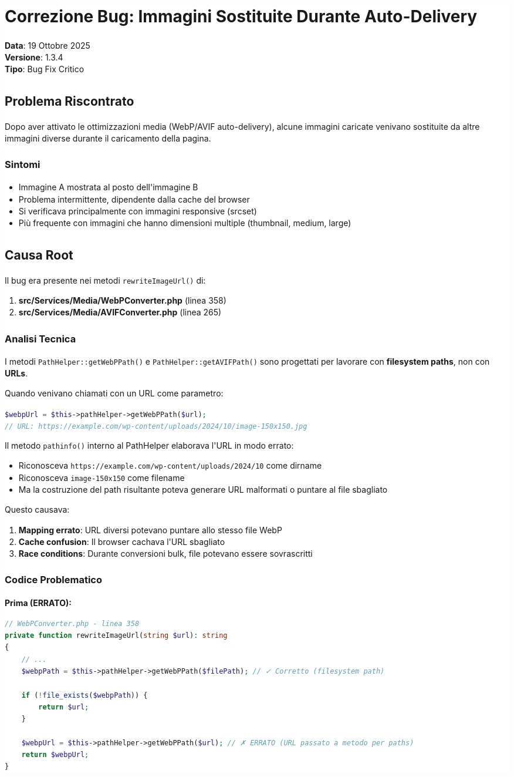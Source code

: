 # Correzione Bug: Immagini Sostituite Durante Auto-Delivery

**Data**: 19 Ottobre 2025  
**Versione**: 1.3.4  
**Tipo**: Bug Fix Critico

## Problema Riscontrato

Dopo aver attivato le ottimizzazioni media (WebP/AVIF auto-delivery), alcune immagini caricate venivano sostituite da altre immagini diverse durante il caricamento della pagina.

### Sintomi

- Immagine A mostrata al posto dell'immagine B
- Problema intermittente, dipendente dalla cache del browser
- Si verificava principalmente con immagini responsive (srcset)
- Più frequente con immagini che hanno dimensioni multiple (thumbnail, medium, large)

## Causa Root

Il bug era presente nei metodi `rewriteImageUrl()` di:
1. **src/Services/Media/WebPConverter.php** (linea 358)
2. **src/Services/Media/AVIFConverter.php** (linea 265)

### Analisi Tecnica

I metodi `PathHelper::getWebPPath()` e `PathHelper::getAVIFPath()` sono progettati per lavorare con **filesystem paths**, non con **URLs**.

Quando venivano chiamati con un URL come parametro:
```php
$webpUrl = $this->pathHelper->getWebPPath($url);
// URL: https://example.com/wp-content/uploads/2024/10/image-150x150.jpg
```

Il metodo `pathinfo()` interno al PathHelper elaborava l'URL in modo errato:
- Riconosceva `https://example.com/wp-content/uploads/2024/10` come dirname
- Riconosceva `image-150x150` come filename
- Ma la costruzione del path risultante poteva generare URL malformati o puntare al file sbagliato

Questo causava:
1. **Mapping errato**: URL diversi potevano puntare allo stesso file WebP
2. **Cache confusion**: Il browser cachava l'URL sbagliato
3. **Race conditions**: Durante conversioni bulk, file potevano essere sovrascritti

### Codice Problematico

**Prima (ERRATO):**
```php
// WebPConverter.php - linea 358
private function rewriteImageUrl(string $url): string
{
    // ...
    $webpPath = $this->pathHelper->getWebPPath($filePath); // ✓ Corretto (filesystem path)
    
    if (!file_exists($webpPath)) {
        return $url;
    }
    
    $webpUrl = $this->pathHelper->getWebPPath($url); // ✗ ERRATO (URL passato a metodo per paths)
    return $webpUrl;
}
```
